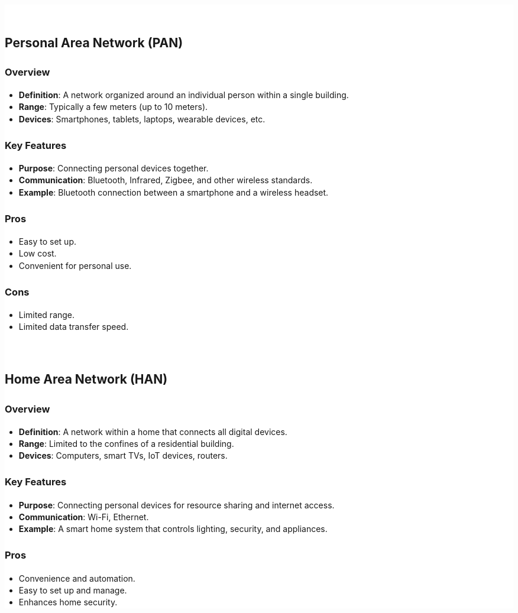 <br />

## Personal Area Network (PAN)

### Overview

- **Definition**: A network organized around an individual person within a
  single building.
- **Range**: Typically a few meters (up to 10 meters).
- **Devices**: Smartphones, tablets, laptops, wearable devices, etc.

### Key Features

- **Purpose**: Connecting personal devices together.
- **Communication**: Bluetooth, Infrared, Zigbee, and other wireless standards.
- **Example**: Bluetooth connection between a smartphone and a wireless headset.

### Pros

- Easy to set up.
- Low cost.
- Convenient for personal use.

### Cons

- Limited range.
- Limited data transfer speed.

<br />

## Home Area Network (HAN)

### Overview

- **Definition**: A network within a home that connects all digital devices.
- **Range**: Limited to the confines of a residential building.
- **Devices**: Computers, smart TVs, IoT devices, routers.

### Key Features

- **Purpose**: Connecting personal devices for resource sharing and internet
  access.
- **Communication**: Wi-Fi, Ethernet.
- **Example**: A smart home system that controls lighting, security, and
  appliances.

### Pros

- Convenience and automation.
- Easy to set up and manage.
- Enhances home security.
